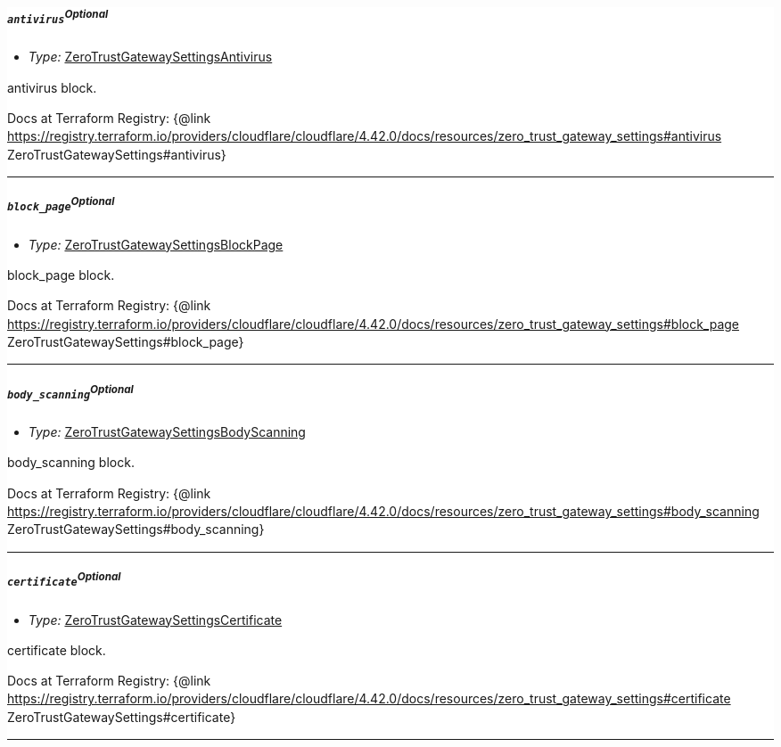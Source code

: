 
##### `antivirus`<sup>Optional</sup> <a name="antivirus" id="@cdktf/provider-cloudflare.zeroTrustGatewaySettings.ZeroTrustGatewaySettings.Initializer.parameter.antivirus"></a>

- *Type:* <a href="#@cdktf/provider-cloudflare.zeroTrustGatewaySettings.ZeroTrustGatewaySettingsAntivirus">ZeroTrustGatewaySettingsAntivirus</a>

antivirus block.

Docs at Terraform Registry: {@link https://registry.terraform.io/providers/cloudflare/cloudflare/4.42.0/docs/resources/zero_trust_gateway_settings#antivirus ZeroTrustGatewaySettings#antivirus}

---

##### `block_page`<sup>Optional</sup> <a name="block_page" id="@cdktf/provider-cloudflare.zeroTrustGatewaySettings.ZeroTrustGatewaySettings.Initializer.parameter.blockPage"></a>

- *Type:* <a href="#@cdktf/provider-cloudflare.zeroTrustGatewaySettings.ZeroTrustGatewaySettingsBlockPage">ZeroTrustGatewaySettingsBlockPage</a>

block_page block.

Docs at Terraform Registry: {@link https://registry.terraform.io/providers/cloudflare/cloudflare/4.42.0/docs/resources/zero_trust_gateway_settings#block_page ZeroTrustGatewaySettings#block_page}

---

##### `body_scanning`<sup>Optional</sup> <a name="body_scanning" id="@cdktf/provider-cloudflare.zeroTrustGatewaySettings.ZeroTrustGatewaySettings.Initializer.parameter.bodyScanning"></a>

- *Type:* <a href="#@cdktf/provider-cloudflare.zeroTrustGatewaySettings.ZeroTrustGatewaySettingsBodyScanning">ZeroTrustGatewaySettingsBodyScanning</a>

body_scanning block.

Docs at Terraform Registry: {@link https://registry.terraform.io/providers/cloudflare/cloudflare/4.42.0/docs/resources/zero_trust_gateway_settings#body_scanning ZeroTrustGatewaySettings#body_scanning}

---

##### `certificate`<sup>Optional</sup> <a name="certificate" id="@cdktf/provider-cloudflare.zeroTrustGatewaySettings.ZeroTrustGatewaySettings.Initializer.parameter.certificate"></a>

- *Type:* <a href="#@cdktf/provider-cloudflare.zeroTrustGatewaySettings.ZeroTrustGatewaySettingsCertificate">ZeroTrustGatewaySettingsCertificate</a>

certificate block.

Docs at Terraform Registry: {@link https://registry.terraform.io/providers/cloudflare/cloudflare/4.42.0/docs/resources/zero_trust_gateway_settings#certificate ZeroTrustGatewaySettings#certificate}

---
